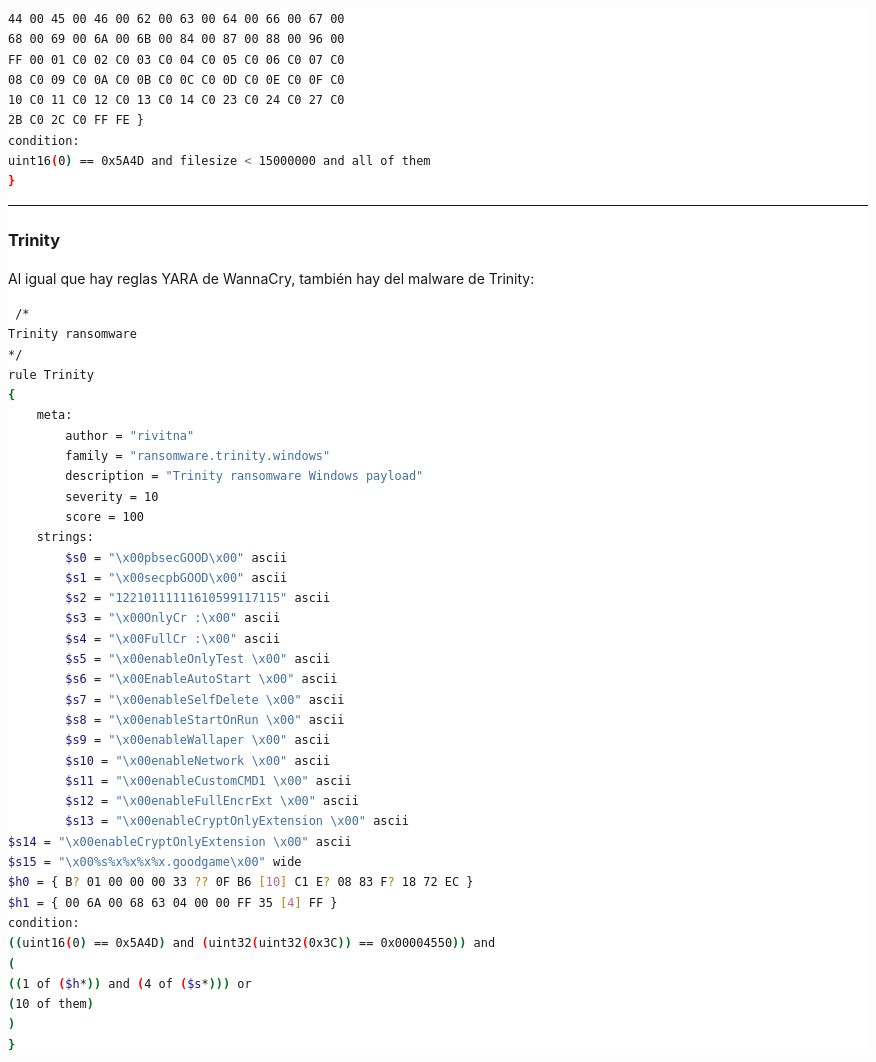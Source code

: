```bash
44 00 45 00 46 00 62 00 63 00 64 00 66 00 67 00 
68 00 69 00 6A 00 6B 00 84 00 87 00 88 00 96 00 
FF 00 01 C0 02 C0 03 C0 04 C0 05 C0 06 C0 07 C0 
08 C0 09 C0 0A C0 0B C0 0C C0 0D C0 0E C0 0F C0 
10 C0 11 C0 12 C0 13 C0 14 C0 23 C0 24 C0 27 C0 
2B C0 2C C0 FF FE } 
condition: 
uint16(0) == 0x5A4D and filesize < 15000000 and all of them 
} 

```

---

### Trinity

Al igual que hay reglas YARA de WannaCry, también hay del malware de Trinity:

```bash
 /* 
Trinity ransomware 
*/ 
rule Trinity 
{ 
    meta: 
        author = "rivitna" 
        family = "ransomware.trinity.windows" 
        description = "Trinity ransomware Windows payload" 
        severity = 10 
        score = 100 
    strings: 
        $s0 = "\x00pbsecGOOD\x00" ascii 
        $s1 = "\x00secpbGOOD\x00" ascii 
        $s2 = "12210111111610599117115" ascii 
        $s3 = "\x00OnlyCr :\x00" ascii 
        $s4 = "\x00FullCr :\x00" ascii 
        $s5 = "\x00enableOnlyTest \x00" ascii 
        $s6 = "\x00EnableAutoStart \x00" ascii 
        $s7 = "\x00enableSelfDelete \x00" ascii 
        $s8 = "\x00enableStartOnRun \x00" ascii 
        $s9 = "\x00enableWallaper \x00" ascii 
        $s10 = "\x00enableNetwork \x00" ascii 
        $s11 = "\x00enableCustomCMD1 \x00" ascii 
        $s12 = "\x00enableFullEncrExt \x00" ascii 
        $s13 = "\x00enableCryptOnlyExtension \x00" ascii 
$s14 = "\x00enableCryptOnlyExtension \x00" ascii 
$s15 = "\x00%s%x%x%x%x.goodgame\x00" wide 
$h0 = { B? 01 00 00 00 33 ?? 0F B6 [10] C1 E? 08 83 F? 18 72 EC } 
$h1 = { 00 6A 00 68 63 04 00 00 FF 35 [4] FF } 
condition: 
((uint16(0) == 0x5A4D) and (uint32(uint32(0x3C)) == 0x00004550)) and 
( 
((1 of ($h*)) and (4 of ($s*))) or 
(10 of them) 
) 
} 
```
